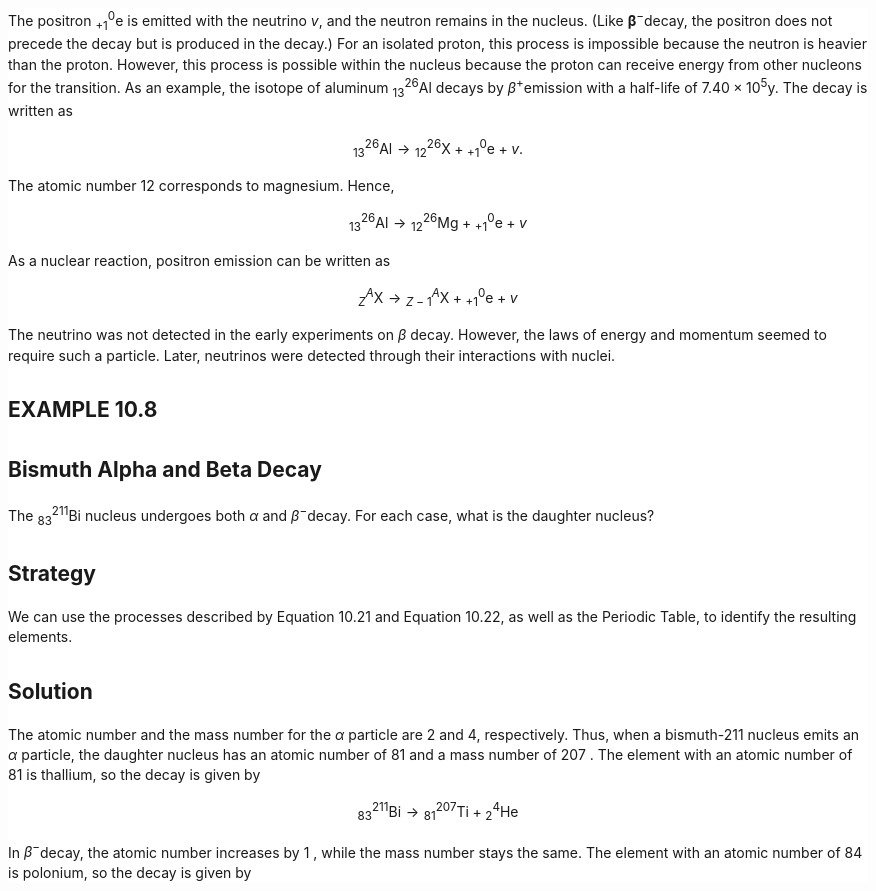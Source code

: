 The positron ${ }_{+1}^{0} \mathrm{e}$ is emitted with the neutrino $v$, and the neutron remains in the nucleus. (Like $\boldsymbol{\beta}^{-}$decay, the positron does not precede the decay but is produced in the decay.) For an isolated proton, this process is impossible because the neutron is heavier than the proton. However, this process is possible within the nucleus because the proton can receive energy from other nucleons for the transition. As an example, the isotope of aluminum ${ }_{13}^{26} \mathrm{Al}$ decays by $\beta^{+}$emission with a half-life of $7.40 \times 10^{5} \mathrm{y}$. The decay is written as

$$
{ }_{13}^{26} \mathrm{Al} \rightarrow{ }_{12}^{26} \mathrm{X}+{ }_{+1}^{0} \mathrm{e}+v .
$$

The atomic number 12 corresponds to magnesium. Hence,

$$
{ }_{13}^{26} \mathrm{Al} \rightarrow{ }_{12}^{26} \mathrm{Mg}+{ }_{+1}^{0} \mathrm{e}+v
$$

As a nuclear reaction, positron emission can be written as

$$
{ }_{Z}^{A} \mathrm{X} \rightarrow{ }_{Z-1}^{A} \mathrm{X}+{ }_{+1}^{0} \mathrm{e}+v
$$

The neutrino was not detected in the early experiments on $\beta$ decay. However, the laws of energy and momentum seemed to require such a particle. Later, neutrinos were detected through their interactions with nuclei.

## EXAMPLE 10.8

## Bismuth Alpha and Beta Decay

The ${ }_{83}^{211} \mathrm{Bi}$ nucleus undergoes both $\alpha$ and $\beta^{-}$decay. For each case, what is the daughter nucleus?

## Strategy

We can use the processes described by Equation 10.21 and Equation 10.22, as well as the Periodic Table, to identify the resulting elements.

## Solution

The atomic number and the mass number for the $\alpha$ particle are 2 and 4, respectively. Thus, when a bismuth-211 nucleus emits an $\alpha$ particle, the daughter nucleus has an atomic number of 81 and a mass number of 207 . The element with an atomic number of 81 is thallium, so the decay is given by

$$
{ }_{83}^{211} \mathrm{Bi} \rightarrow{ }_{81}^{207} \mathrm{Ti}+{ }_{2}^{4} \mathrm{He}
$$

In $\beta^{-}$decay, the atomic number increases by 1 , while the mass number stays the same. The element with an atomic number of 84 is polonium, so the decay is given by
